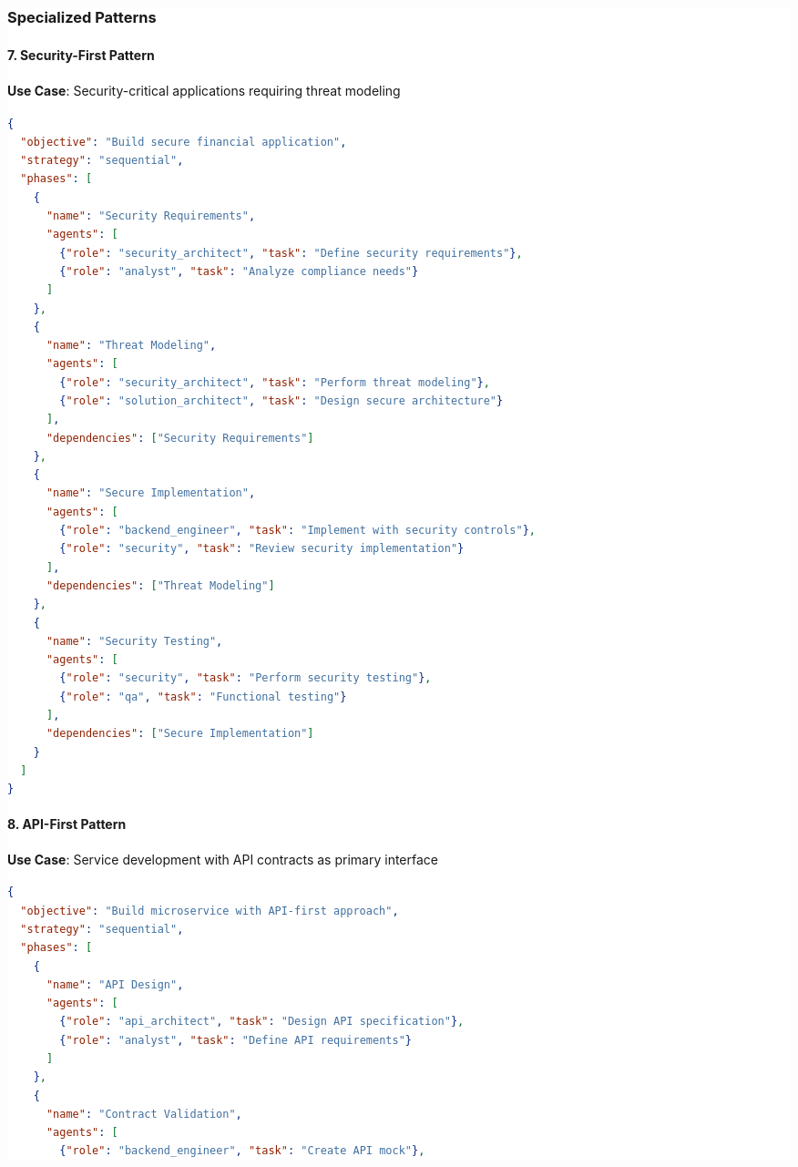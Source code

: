 
### Specialized Patterns

#### 7. Security-First Pattern
**Use Case**: Security-critical applications requiring threat modeling

```json
{
  "objective": "Build secure financial application",
  "strategy": "sequential",
  "phases": [
    {
      "name": "Security Requirements",
      "agents": [
        {"role": "security_architect", "task": "Define security requirements"},
        {"role": "analyst", "task": "Analyze compliance needs"}
      ]
    },
    {
      "name": "Threat Modeling", 
      "agents": [
        {"role": "security_architect", "task": "Perform threat modeling"},
        {"role": "solution_architect", "task": "Design secure architecture"}
      ],
      "dependencies": ["Security Requirements"]
    },
    {
      "name": "Secure Implementation",
      "agents": [
        {"role": "backend_engineer", "task": "Implement with security controls"},
        {"role": "security", "task": "Review security implementation"}
      ],
      "dependencies": ["Threat Modeling"]
    },
    {
      "name": "Security Testing",
      "agents": [
        {"role": "security", "task": "Perform security testing"},
        {"role": "qa", "task": "Functional testing"}
      ],
      "dependencies": ["Secure Implementation"]
    }
  ]
}
```

#### 8. API-First Pattern
**Use Case**: Service development with API contracts as primary interface

```json
{
  "objective": "Build microservice with API-first approach",
  "strategy": "sequential",
  "phases": [
    {
      "name": "API Design",
      "agents": [
        {"role": "api_architect", "task": "Design API specification"},
        {"role": "analyst", "task": "Define API requirements"}
      ]
    },
    {
      "name": "Contract Validation",
      "agents": [
        {"role": "backend_engineer", "task": "Create API mock"},
```
